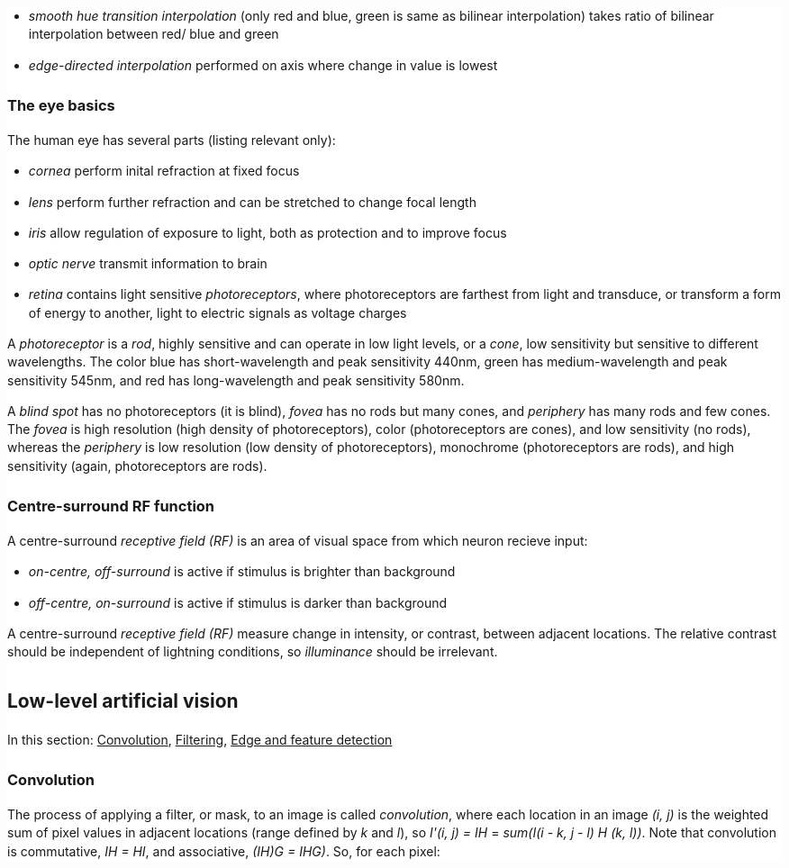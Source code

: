 - *smooth hue transition interpolation* (only red and blue, green is same as bilinear interpolation) takes ratio of bilinear interpolation between red/ blue and green

- *edge-directed interpolation* performed on axis where change in value is lowest

### <a name="2.4" class="anchor"></a> The eye basics

The human eye has several parts (listing relevant only):

- *cornea* perform inital refraction at fixed focus

- *lens* perform further refraction and can be stretched to change focal length

- *iris* allow regulation of exposure to light, both as protection and to improve focus

- *optic nerve* transmit information to brain

- *retina* contains light sensitive *photoreceptors*, where photoreceptors are farthest from light and transduce, or transform a form of energy to another, light to electric signals as voltage charges

A *photoreceptor* is a *rod*, highly sensitive and can operate in low light levels, or a *cone*, low sensitivity but sensitive to different wavelengths. The color blue has short-wavelength and peak sensitivity 440nm, green has medium-wavelength and peak sensitivity 545nm, and red has long-wavelength and peak sensitivity 580nm.

A *blind spot* has no photoreceptors (it is blind), *fovea* has no rods but many cones, and *periphery* has many rods and few cones. The *fovea* is high resolution (high density of photoreceptors), color (photoreceptors are cones), and low sensitivity (no rods), whereas the *periphery* is low resolution (low density of photoreceptors), monochrome (photoreceptors are rods), and high sensitivity (again, photoreceptors are rods).

### <a name="2.5" class="anchor"></a> Centre-surround RF function

A centre-surround *receptive field (RF)* is an area of visual space from which neuron recieve input:

- *on-centre, off-surround* is active if stimulus is brighter than background

- *off-centre, on-surround* is active if stimulus is darker than background

A centre-surround *receptive field (RF)* measure change in intensity, or contrast, between adjacent locations. The relative contrast should be independent of lightning conditions, so *illuminance* should be irrelevant.

## <a name="3" class="anchor"></a> Low-level artificial vision

In this section: [Convolution](#3.1), [Filtering](#3.2), [Edge and feature detection](#3.3)

### <a name="3.1" class="anchor"></a> Convolution

The process of applying a filter, or mask, to an image is called *convolution*, where each location in an image *(i, j)* is the weighted sum of pixel values in adjacent locations (range defined by *k* and *l*), so *I'(i, j) = IH* = *sum(I(i - k, j - l) H (k, l))*. Note that convolution is commutative, *IH = HI*, and associative, *(IH)G = IHG)*. So, for each pixel:
